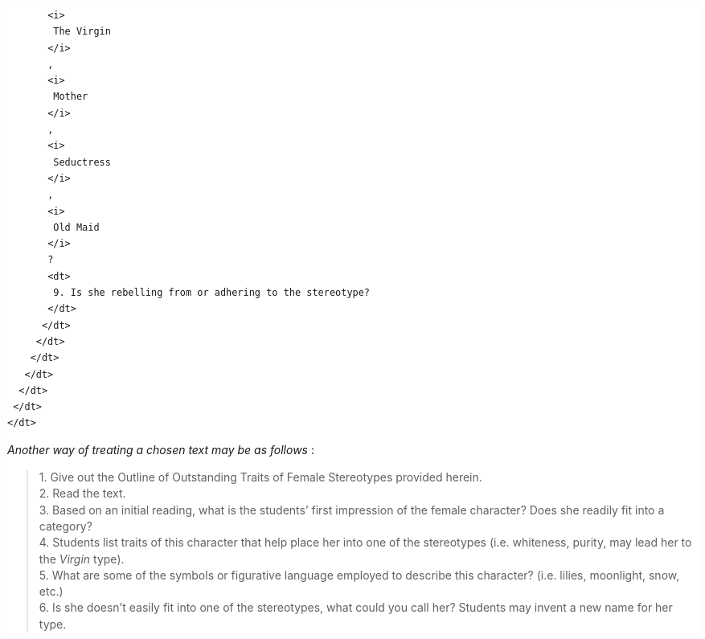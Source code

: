            <i>
            The Virgin
           </i>
           ,
           <i>
            Mother
           </i>
           ,
           <i>
            Seductress
           </i>
           ,
           <i>
            Old Maid
           </i>
           ?
           <dt>
            9. Is she rebelling from or adhering to the stereotype?
           </dt>
          </dt>
         </dt>
        </dt>
       </dt>
      </dt>
     </dt>
    </dt>
   </dt>
  </dl>
 </blockquote>
 <i>
  Another way of treating a chosen text may be as follows
 </i>
 :
<blockquote>
  <dl>
   <dt>
    1. Give out the Outline of Outstanding Traits of Female Stereotypes provided herein.
    <dt>
     2. Read the text.
     <dt>
      3. Based on an initial reading, what is the students’ first impression of the female character? Does she readily fit into a category?
      <dt>
       4. Students list traits of this character that help place her into one of the stereotypes (i.e. whiteness, purity, may lead her to the
       <i>
        Virgin
       </i>
       type).
       <dt>
        5. What are some of the symbols or figurative language employed to describe this character? (i.e. lilies, moonlight, snow, etc.)
        <dt>
         6. Is she doesn’t easily fit into one of the stereotypes, what could you call her? Students may invent a new name for her type.
        </dt>
       </dt>
      </dt>
     </dt>
    </dt>
   </dt>
  </dl>
 </blockquote>
 <i>